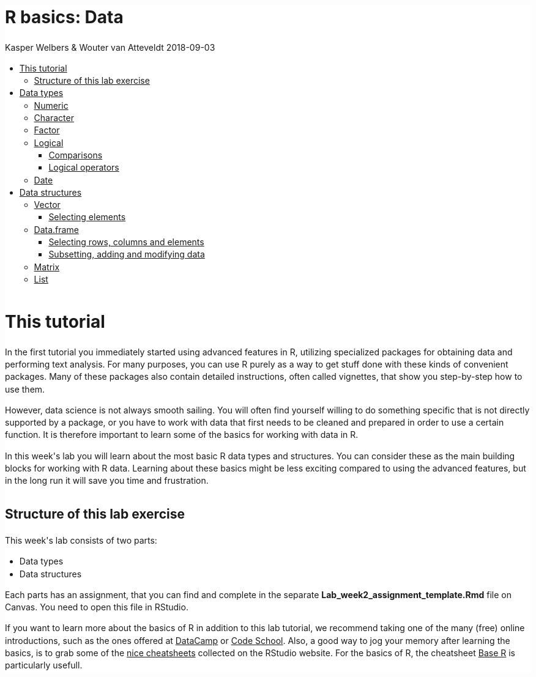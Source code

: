 R basics: Data
================
Kasper Welbers & Wouter van Atteveldt
2018-09-03

-   [This tutorial](#this-tutorial)
    -   [Structure of this lab exercise](#structure-of-this-lab-exercise)
-   [Data types](#data-types)
    -   [Numeric](#numeric)
    -   [Character](#character)
    -   [Factor](#factor)
    -   [Logical](#logical)
        -   [Comparisons](#comparisons)
        -   [Logical operators](#logical-operators)
    -   [Date](#date)
-   [Data structures](#data-structures)
    -   [Vector](#vector)
        -   [Selecting elements](#selecting-elements)
    -   [Data.frame](#data.frame)
        -   [Selecting rows, columns and elements](#selecting-rows-columns-and-elements)
        -   [Subsetting, adding and modifying data](#subsetting-adding-and-modifying-data)
    -   [Matrix](#matrix)
    -   [List](#list)

This tutorial
=============

In the first tutorial you immediately started using advanced features in R, utilizing specialized packages for obtaining data and performing text analysis. For many purposes, you can use R purely as a way to get stuff done with these kinds of convenient packages. Many of these packages also contain detailed instructions, often called vignettes, that show you step-by-step how to use them.

However, data science is not always smooth sailing. You will often find yourself willing to do something specific that is not directly supported by a package, or you have to work with data that first needs to be cleaned and prepared in order to use a certain function. It is therefore important to learn some of the basics for working with data in R.

In this week's lab you will learn about the most basic R data types and structures. You can consider these as the main building blocks for working with R data. Learning about these basics might be less exciting compared to using the advanced features, but in the long run it will save you time and frustration.

Structure of this lab exercise
------------------------------

This week's lab consists of two parts:

-   Data types
-   Data structures

Each parts has an assignment, that you can find and complete in the separate **Lab\_week2\_assignment\_template.Rmd** file on Canvas. You need to open this file in RStudio.

If you want to learn more about the basics of R in addition to this lab tutorial, we recommend taking one of the many (free) online introductions, such as the ones offered at [DataCamp](https://www.datacamp.com/courses/free-introduction-to-r/) or [Code School](http://tryr.codeschool.com/). Also, a good way to jog your memory after learning the basics, is to grab some of the [nice cheatsheets](https://www.rstudio.com/resources/cheatsheets/) collected on the RStudio website. For the basics of R, the cheatsheet [Base R](http://github.com/rstudio/cheatsheets/raw/master/base-r.pdf) is particularly usefull.
